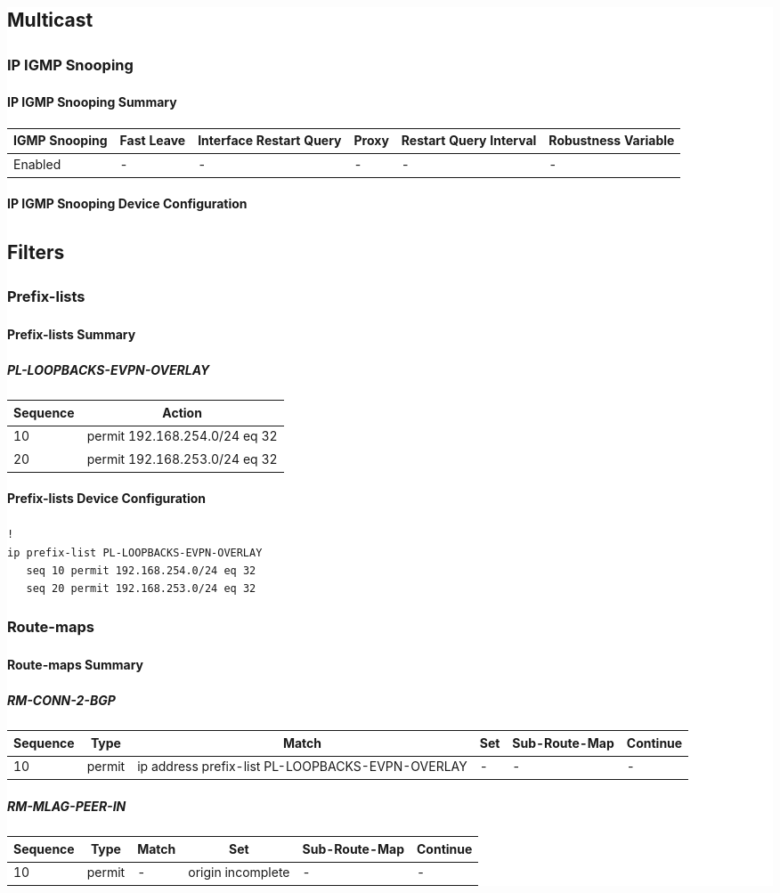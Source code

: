 ## Multicast

### IP IGMP Snooping

#### IP IGMP Snooping Summary

| IGMP Snooping | Fast Leave | Interface Restart Query | Proxy | Restart Query Interval | Robustness Variable |
| ------------- | ---------- | ----------------------- | ----- | ---------------------- | ------------------- |
| Enabled | - | - | - | - | - |

#### IP IGMP Snooping Device Configuration

```eos
```

## Filters

### Prefix-lists

#### Prefix-lists Summary

##### PL-LOOPBACKS-EVPN-OVERLAY

| Sequence | Action |
| -------- | ------ |
| 10 | permit 192.168.254.0/24 eq 32 |
| 20 | permit 192.168.253.0/24 eq 32 |

#### Prefix-lists Device Configuration

```eos
!
ip prefix-list PL-LOOPBACKS-EVPN-OVERLAY
   seq 10 permit 192.168.254.0/24 eq 32
   seq 20 permit 192.168.253.0/24 eq 32
```

### Route-maps

#### Route-maps Summary

##### RM-CONN-2-BGP

| Sequence | Type | Match | Set | Sub-Route-Map | Continue |
| -------- | ---- | ----- | --- | ------------- | -------- |
| 10 | permit | ip address prefix-list PL-LOOPBACKS-EVPN-OVERLAY | - | - | - |

##### RM-MLAG-PEER-IN

| Sequence | Type | Match | Set | Sub-Route-Map | Continue |
| -------- | ---- | ----- | --- | ------------- | -------- |
| 10 | permit | - | origin incomplete | - | - |
